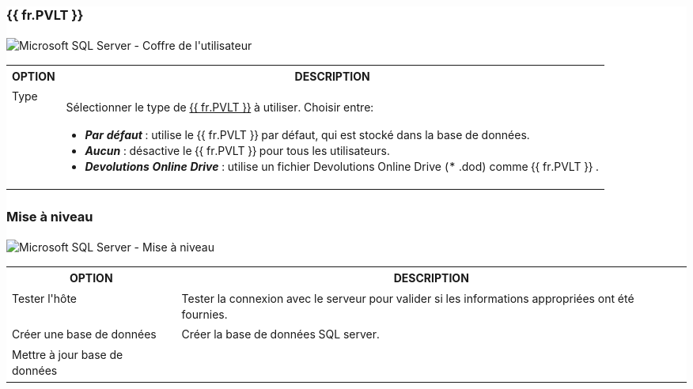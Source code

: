 ### {{ fr.PVLT }} 

![Microsoft SQL Server - Coffre de l'utilisateur](/img/fr/rdm/windows/clip3413.png) 

<table>
	<tr>
		<th>
OPTION 
		</th>
		<th>
DESCRIPTION 
		</th>
	</tr>
	<tr>
		<td>
Type 
		</td>
		<td>

Sélectionner le type de [{{ fr.PVLT }}](/fr/rdm/windows/data-sources/data-sources-types/advanced-data-sources/user-vault/) à utiliser. Choisir entre:  

* ***Par défaut*** : utilise le {{ fr.PVLT }} par défaut, qui est stocké dans la base de données. 
* ***Aucun*** : désactive le {{ fr.PVLT }} pour tous les utilisateurs. 
* ***Devolutions Online Drive*** : utilise un fichier Devolutions Online Drive (* .dod) comme {{ fr.PVLT }} . 
		</td>
	</tr>
</table>

### Mise à niveau 

![Microsoft SQL Server - Mise à niveau](/img/fr/rdm/windows/clip11360.png) 

<table>
	<tr>
		<th>
OPTION 
		</th>
		<th>
DESCRIPTION 
		</th>
	</tr>
	<tr>
		<td>
Tester l&apos;hôte 
		</td>
		<td>
Tester la connexion avec le serveur pour valider si les informations appropriées ont été fournies. 
		</td>
	</tr>
	<tr>
		<td>
Créer une base de données 
		</td>
		<td>
Créer la base de données SQL server. 
		</td>
	</tr>
	<tr>
		<td>
Mettre à jour base de données 
		</td>
		<td>